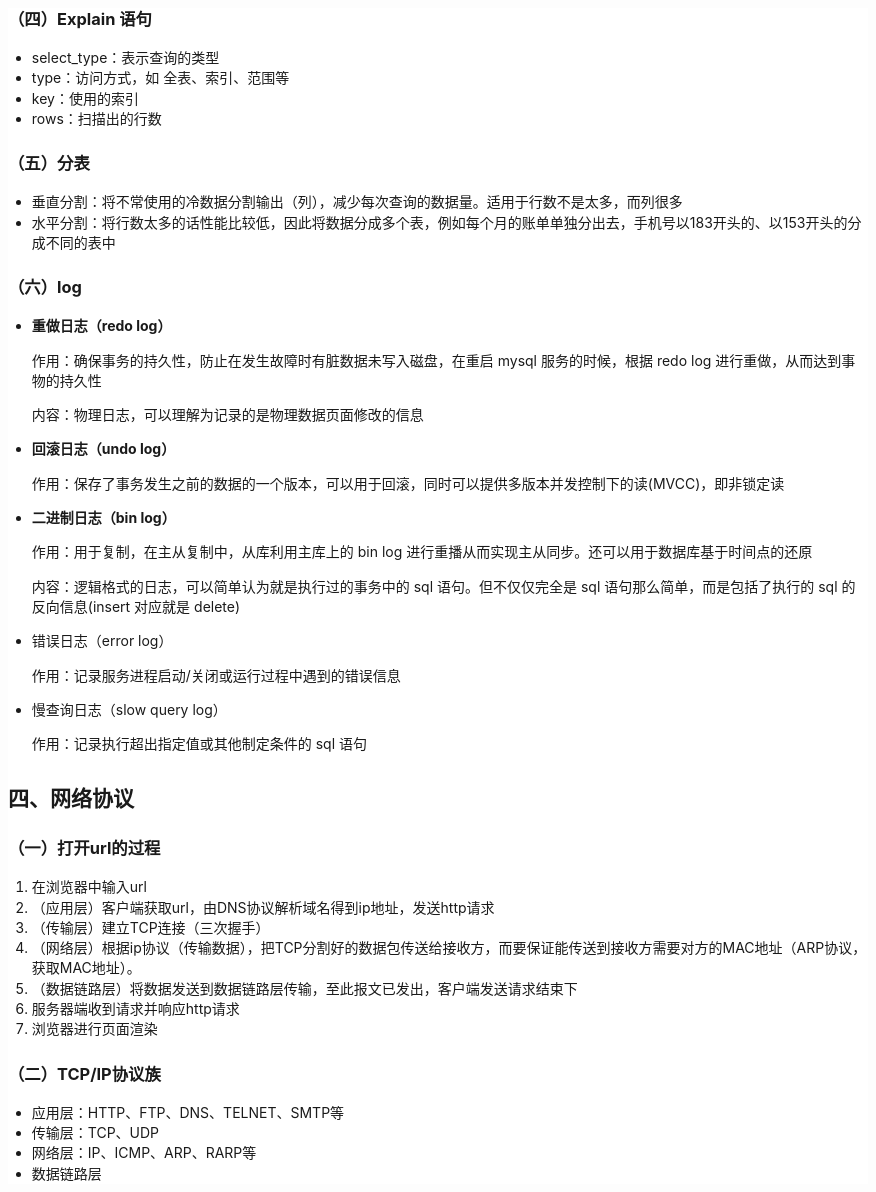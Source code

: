 ### （四）Explain 语句

* select_type：表示查询的类型
* type：访问方式，如 全表、索引、范围等
* key：使用的索引
* rows：扫描出的行数

### （五）分表

* 垂直分割：将不常使用的冷数据分割输出（列），减少每次查询的数据量。适用于行数不是太多，而列很多
* 水平分割：将行数太多的话性能比较低，因此将数据分成多个表，例如每个月的账单单独分出去，手机号以183开头的、以153开头的分成不同的表中

### （六）log

- **重做日志（redo log）**

    作用：确保事务的持久性，防止在发生故障时有脏数据未写入磁盘，在重启 mysql 服务的时候，根据 redo log 进行重做，从而达到事物的持久性

    内容：物理日志，可以理解为记录的是物理数据页面修改的信息

- **回滚日志（undo log）**

    作用：保存了事务发生之前的数据的一个版本，可以用于回滚，同时可以提供多版本并发控制下的读(MVCC)，即非锁定读

- **二进制日志（bin log）**

    作用：用于复制，在主从复制中，从库利用主库上的 bin log 进行重播从而实现主从同步。还可以用于数据库基于时间点的还原

    内容：逻辑格式的日志，可以简单认为就是执行过的事务中的 sql 语句。但不仅仅完全是 sql 语句那么简单，而是包括了执行的 sql 的反向信息(insert 对应就是 delete)

- 错误日志（error log）

    作用：记录服务进程启动/关闭或运行过程中遇到的错误信息

- 慢查询日志（slow query log）

    作用：记录执行超出指定值或其他制定条件的 sql 语句



## 四、网络协议

### （一）打开url的过程

1. 在浏览器中输入url
2. （应用层）客户端获取url，由DNS协议解析域名得到ip地址，发送http请求
3. （传输层）建立TCP连接（三次握手）
4. （网络层）根据ip协议（传输数据），把TCP分割好的数据包传送给接收方，而要保证能传送到接收方需要对方的MAC地址（ARP协议，获取MAC地址）。
5. （数据链路层）将数据发送到数据链路层传输，至此报文已发出，客户端发送请求结束下
6. 服务器端收到请求并响应http请求
7. 浏览器进行页面渲染

### （二）TCP/IP协议族

* 应用层：HTTP、FTP、DNS、TELNET、SMTP等
* 传输层：TCP、UDP
* 网络层：IP、ICMP、ARP、RARP等
* 数据链路层
